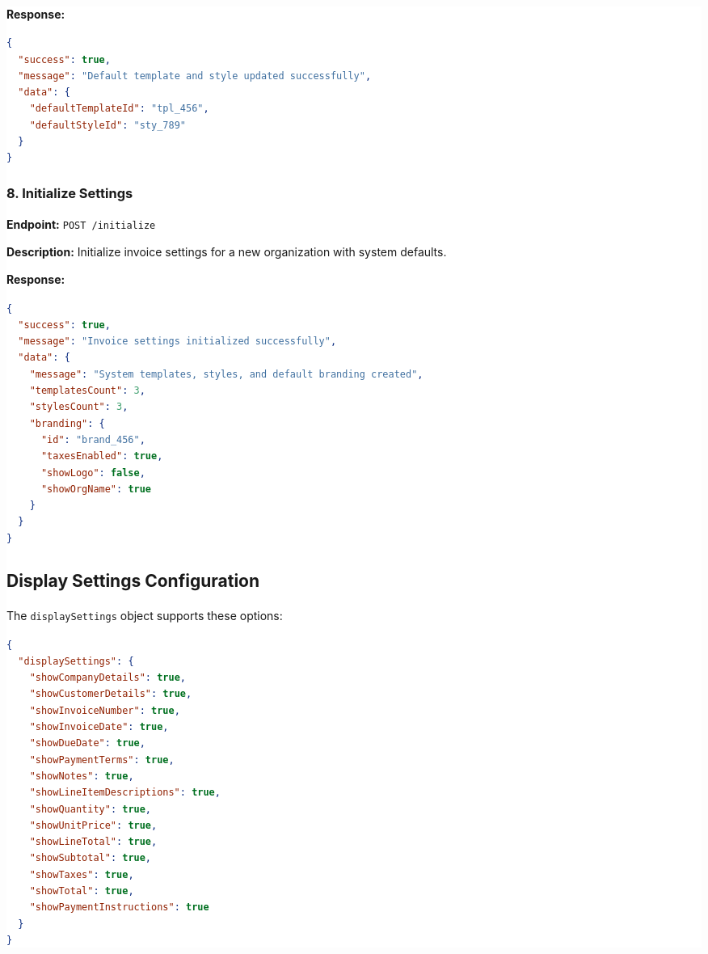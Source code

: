 **Response:**
```json
{
  "success": true,
  "message": "Default template and style updated successfully",
  "data": {
    "defaultTemplateId": "tpl_456",
    "defaultStyleId": "sty_789"
  }
}
```

### 8. Initialize Settings

**Endpoint:** `POST /initialize`

**Description:** Initialize invoice settings for a new organization with system defaults.

**Response:**
```json
{
  "success": true,
  "message": "Invoice settings initialized successfully",
  "data": {
    "message": "System templates, styles, and default branding created",
    "templatesCount": 3,
    "stylesCount": 3,
    "branding": {
      "id": "brand_456",
      "taxesEnabled": true,
      "showLogo": false,
      "showOrgName": true
    }
  }
}
```

## Display Settings Configuration

The `displaySettings` object supports these options:

```json
{
  "displaySettings": {
    "showCompanyDetails": true,
    "showCustomerDetails": true,
    "showInvoiceNumber": true,
    "showInvoiceDate": true,
    "showDueDate": true,
    "showPaymentTerms": true,
    "showNotes": true,
    "showLineItemDescriptions": true,
    "showQuantity": true,
    "showUnitPrice": true,
    "showLineTotal": true,
    "showSubtotal": true,
    "showTaxes": true,
    "showTotal": true,
    "showPaymentInstructions": true
  }
}
```
